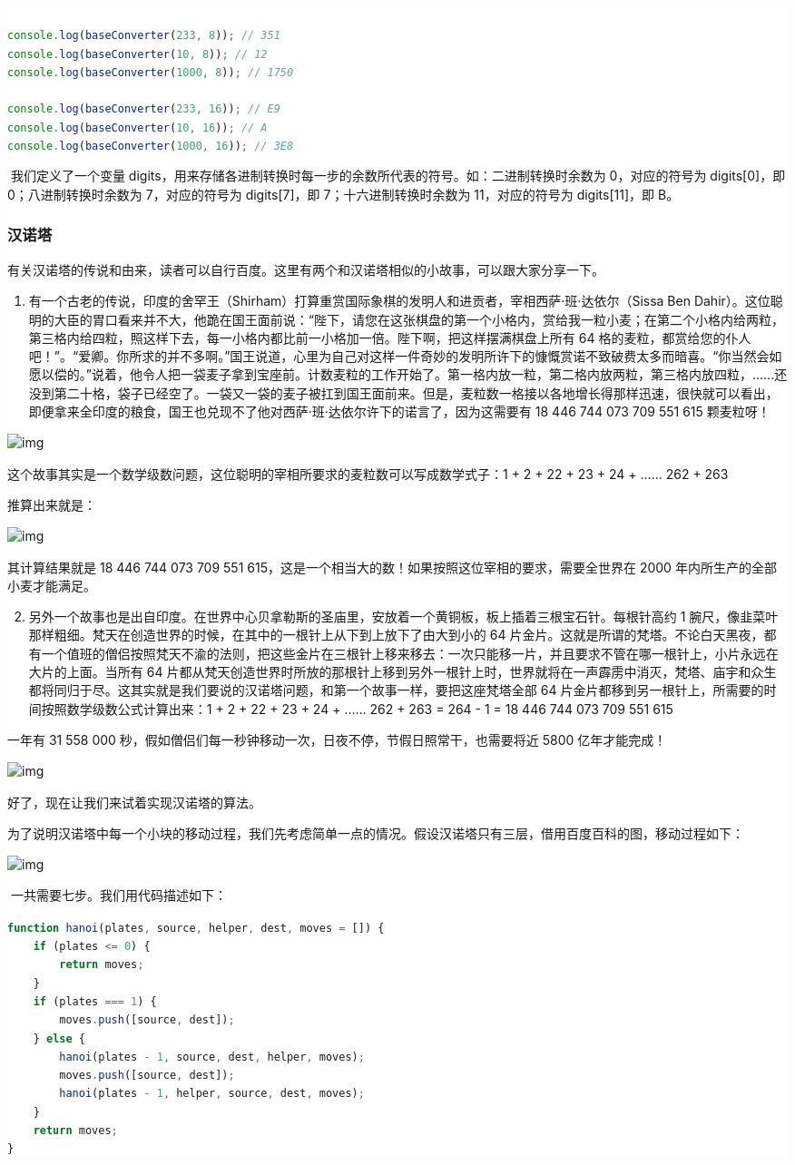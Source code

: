 ```JavaScript

console.log(baseConverter(233, 8)); // 351
console.log(baseConverter(10, 8)); // 12
console.log(baseConverter(1000, 8)); // 1750

console.log(baseConverter(233, 16)); // E9
console.log(baseConverter(10, 16)); // A
console.log(baseConverter(1000, 16)); // 3E8
```

​		我们定义了一个变量 digits，用来存储各进制转换时每一步的余数所代表的符号。如：二进制转换时余数为 0，对应的符号为 digits[0]，即 0；八进制转换时余数为 7，对应的符号为 digits[7]，即 7；十六进制转换时余数为 11，对应的符号为 digits[11]，即 B。

### 汉诺塔

有关汉诺塔的传说和由来，读者可以自行百度。这里有两个和汉诺塔相似的小故事，可以跟大家分享一下。

1. 有一个古老的传说，印度的舍罕王（Shirham）打算重赏国际象棋的发明人和进贡者，宰相西萨·班·达依尔（Sissa Ben Dahir）。这位聪明的大臣的胃口看来并不大，他跪在国王面前说：“陛下，请您在这张棋盘的第一个小格内，赏给我一粒小麦；在第二个小格内给两粒，第三格内给四粒，照这样下去，每一小格内都比前一小格加一倍。陛下啊，把这样摆满棋盘上所有 64 格的麦粒，都赏给您的仆人吧！”。“爱卿。你所求的并不多啊。”国王说道，心里为自己对这样一件奇妙的发明所许下的慷慨赏诺不致破费太多而暗喜。“你当然会如愿以偿的。”说着，他令人把一袋麦子拿到宝座前。计数麦粒的工作开始了。第一格内放一粒，第二格内放两粒，第三格内放四粒，......还没到第二十格，袋子已经空了。一袋又一袋的麦子被扛到国王面前来。但是，麦粒数一格接以各地增长得那样迅速，很快就可以看出，即便拿来全印度的粮食，国王也兑现不了他对西萨·班·达依尔许下的诺言了，因为这需要有 18 446 744 073 709 551 615 颗麦粒呀！

![img](https://img2018.cnblogs.com/blog/51946/201907/51946-20190729172922060-671681620.png)

这个故事其实是一个数学级数问题，这位聪明的宰相所要求的麦粒数可以写成数学式子：1 + 2 + 22 + 23 + 24 + ...... 262 + 263

推算出来就是：

![img](https://img2018.cnblogs.com/blog/51946/201907/51946-20190729175352614-1443725025.png)

其计算结果就是 18 446 744 073 709 551 615，这是一个相当大的数！如果按照这位宰相的要求，需要全世界在 2000 年内所生产的全部小麦才能满足。

2. 另外一个故事也是出自印度。在世界中心贝拿勒斯的圣庙里，安放着一个黄铜板，板上插着三根宝石针。每根针高约 1 腕尺，像韭菜叶那样粗细。梵天在创造世界的时候，在其中的一根针上从下到上放下了由大到小的 64 片金片。这就是所谓的梵塔。不论白天黑夜，都有一个值班的僧侣按照梵天不渝的法则，把这些金片在三根针上移来移去：一次只能移一片，并且要求不管在哪一根针上，小片永远在大片的上面。当所有 64 片都从梵天创造世界时所放的那根针上移到另外一根针上时，世界就将在一声霹雳中消灭，梵塔、庙宇和众生都将同归于尽。这其实就是我们要说的汉诺塔问题，和第一个故事一样，要把这座梵塔全部 64 片金片都移到另一根针上，所需要的时间按照数学级数公式计算出来：1 + 2 + 22 + 23 + 24 + ...... 262 + 263 = 264 - 1 = 18 446 744 073 709 551 615

一年有 31 558 000 秒，假如僧侣们每一秒钟移动一次，日夜不停，节假日照常干，也需要将近 5800 亿年才能完成！

![img](https://img2018.cnblogs.com/blog/51946/201907/51946-20190729180941006-854574233.png)

好了，现在让我们来试着实现汉诺塔的算法。

为了说明汉诺塔中每一个小块的移动过程，我们先考虑简单一点的情况。假设汉诺塔只有三层，借用百度百科的图，移动过程如下：

![img](https://img2018.cnblogs.com/blog/51946/201907/51946-20190730103200105-567503357.gif)

​		一共需要七步。我们用代码描述如下：

```JavaScript
function hanoi(plates, source, helper, dest, moves = []) {
    if (plates <= 0) {
        return moves;
    }
    if (plates === 1) {
        moves.push([source, dest]);
    } else {
        hanoi(plates - 1, source, dest, helper, moves);
        moves.push([source, dest]);
        hanoi(plates - 1, helper, source, dest, moves);
    }
    return moves;
}
```
